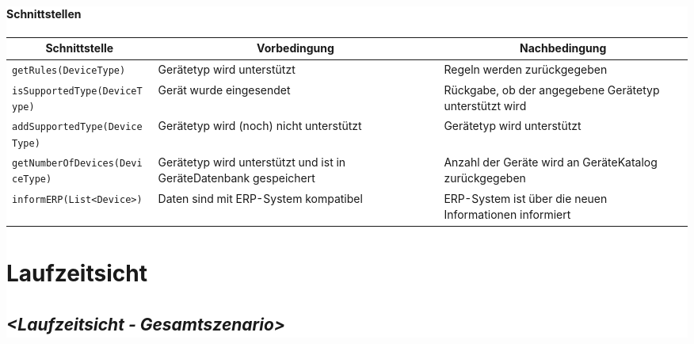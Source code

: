 #### Schnittstellen

<table>
    <thead>
        <tr>
            <th>Schnittstelle</th>
            <th>Vorbedingung</th>
            <th>Nachbedingung</th>
        </tr>
    </thead>
    <tbody>
        <tr>
            <td><code>getRules(DeviceType)</code></td>
            <td>Gerätetyp wird unterstützt</td>
            <td>Regeln werden zurückgegeben</td>
        </tr>
        <tr>
            <td><code>isSupportedType(DeviceType)</code></td>
            <td>Gerät wurde eingesendet</td>
            <td>Rückgabe, ob der angegebene Gerätetyp unterstützt wird</td>
        </tr>
        <tr>
            <td><code>addSupportedType(DeviceType)</code></td>
            <td>Gerätetyp wird (noch) nicht unterstützt</td>
            <td>Gerätetyp wird unterstützt</td>
        </tr>
        <tr>
            <td><code>getNumberOfDevices(DeviceType)</code></td>
            <td>Gerätetyp wird unterstützt und ist in GeräteDatenbank gespeichert</td>
            <td>Anzahl der Geräte wird an GeräteKatalog zurückgegeben</td>
        </tr>
        <tr>
            <td><code>informERP(List&lt;Device&gt;)</code></td>
            <td>Daten sind mit ERP-System kompatibel</td>
            <td>ERP-System ist über die neuen Informationen informiert</td>
        </tr>
    </tbody>
</table>

# Laufzeitsicht

## *\<Laufzeitsicht - Gesamtszenario>*
